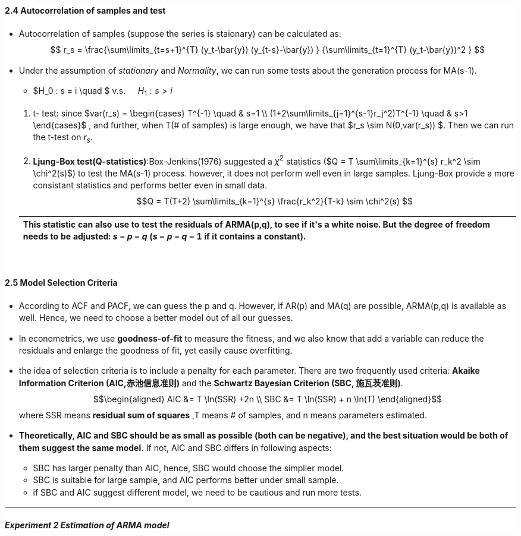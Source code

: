 #### 2.4 Autocorrelation of samples and test
  * Autocorrelation of samples (suppose the series is staionary) can be calculated as:
  $$
  r_s = \frac{\sum\limits_{t=s+1}^{T}
               (y_t-\bar{y}) (y_{t-s}-\bar{y})
               }
            {\sum\limits_{t=1}^{T} (y_t-\bar{y})^2
               } 
  $$
  * Under the assumption of *stationary* and *Normality*, we can run some tests about the generation process for MA(s-1).
    - $H_0 : s = i \quad $ v.s. $\quad H_1 : s > i$ 
    1. t- test: since $var(r_s) = \begin{cases}
       T^{-1} \quad & s=1 \\ (1+2\sum\limits_{j=1}^{s-1}r_j^2)T^{-1} \quad & s>1
       \end{cases}$ , and further, when T(# of samples) is large enough, we have that $r_s \sim N(0,var(r_s)) $. Then we can run the t-test on $r_s$.
     
    2. **Ljung-Box test(Q-statistics)**:Box-Jenkins(1976) suggested a $\chi^2$ statistics ($Q = T \sum\limits_{k=1}^{s} r_k^2 \sim \chi^2(s)$) to test the MA(s-1) process. however, it does not perform well even in large samples. Ljung-Box provide a more consistant statistics and performs better even in small data. 
    $$Q = T(T+2) \sum\limits_{k=1}^{s} \frac{r_k^2}{T-k} \sim \chi^2(s) $$ 

      This statistic can also use to test the residuals of ARMA(p,q), to see if it's a white noise. But the degree of freedom needs to be adjusted: $s-p-q$ ($s-p-q-1$ if it contains a constant). |
      --|
&nbsp;


#### 2.5 Model Selection Criteria
  * According to ACF and PACF, we can guess the p and q. However, if AR(p) and MA(q) are possible, ARMA(p,q) is available as well. Hence, we need to choose a better model out of all our guesses.
  * In econometrics, we use **goodness-of-fit** to measure the fitness, and we also know that add a variable can reduce the residuals and enlarge the goodness of fit, yet easily cause overfitting. 
  * the idea of selection criteria is to include a penalty for each parameter. There are two frequently used criteria: **Akaike Information Criterion (AIC,赤池信息准则)** and the **Schwartz Bayesian Criterion (SBC, 施瓦茨准则)**.
  $$\begin{aligned}
   AIC &= T \ln(SSR) +2n \\
   SBC &= T \ln(SSR) + n \ln(T)
  \end{aligned}$$
  where SSR means **residual sum of squares** ,T means # of samples, and n means parameters estimated.

  * **Theoretically, AIC and SBC should be as small as possible (both can be negative), and the best situation would be both of them suggest the same model.** If not, AIC and SBC differs in following aspects:
    - SBC has larger penalty than AIC, hence, SBC would choose the simplier model.
    - SBC is suitable for large sample, and AIC performs better under small sample. 
    - if SBC and AIC suggest different model, we need to be cautious and run more tests.


  ---
##### Experiment 2 Estimation of ARMA model
